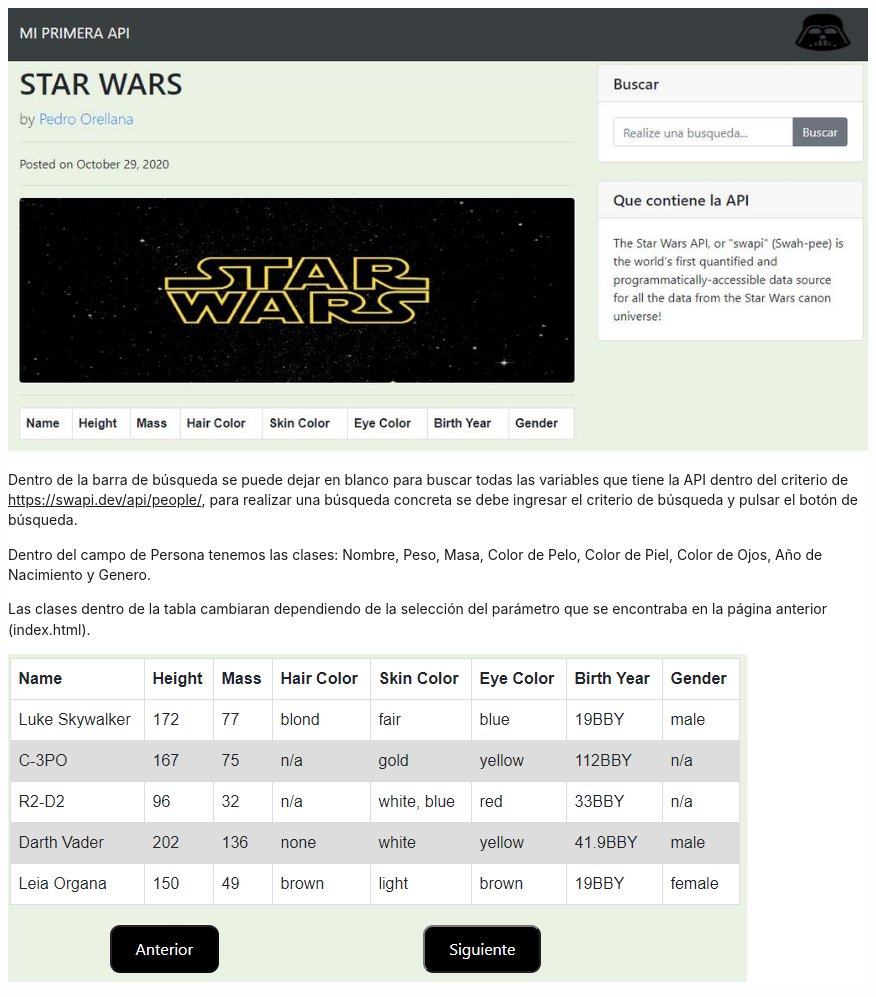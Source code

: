 ![Image 4](https://github.com/PedroOrellana98/Practica00-Consumo-de-APIs-en-la-nube/blob/master/capturas%20Informe/4.png)

Dentro de la barra de búsqueda se puede dejar en blanco para buscar todas las variables que tiene la API dentro
del criterio de https://swapi.dev/api/people/, para realizar una búsqueda concreta se debe ingresar el criterio de
búsqueda y pulsar el botón de búsqueda.

Dentro del campo de Persona tenemos las clases: Nombre, Peso, Masa, Color de Pelo, Color de Piel, Color de
Ojos, Año de Nacimiento y Genero.

Las clases dentro de la tabla cambiaran dependiendo de la selección del parámetro que se encontraba en la página
anterior (index.html).

![Image 5](https://github.com/PedroOrellana98/Practica00-Consumo-de-APIs-en-la-nube/blob/master/capturas%20Informe/5.png)

